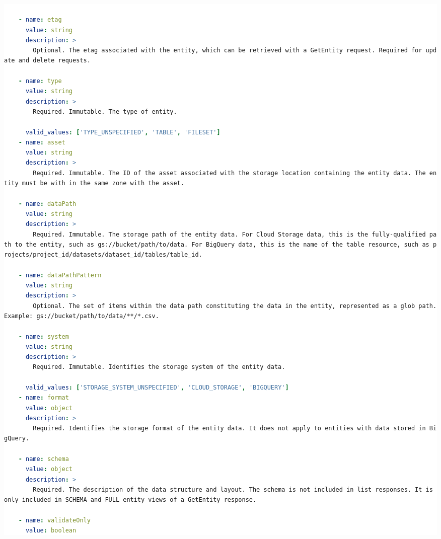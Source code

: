 ```yaml
        
    - name: etag
      value: string
      description: >
        Optional. The etag associated with the entity, which can be retrieved with a GetEntity request. Required for update and delete requests.
        
    - name: type
      value: string
      description: >
        Required. Immutable. The type of entity.
        
      valid_values: ['TYPE_UNSPECIFIED', 'TABLE', 'FILESET']
    - name: asset
      value: string
      description: >
        Required. Immutable. The ID of the asset associated with the storage location containing the entity data. The entity must be with in the same zone with the asset.
        
    - name: dataPath
      value: string
      description: >
        Required. Immutable. The storage path of the entity data. For Cloud Storage data, this is the fully-qualified path to the entity, such as gs://bucket/path/to/data. For BigQuery data, this is the name of the table resource, such as projects/project_id/datasets/dataset_id/tables/table_id.
        
    - name: dataPathPattern
      value: string
      description: >
        Optional. The set of items within the data path constituting the data in the entity, represented as a glob path. Example: gs://bucket/path/to/data/**/*.csv.
        
    - name: system
      value: string
      description: >
        Required. Immutable. Identifies the storage system of the entity data.
        
      valid_values: ['STORAGE_SYSTEM_UNSPECIFIED', 'CLOUD_STORAGE', 'BIGQUERY']
    - name: format
      value: object
      description: >
        Required. Identifies the storage format of the entity data. It does not apply to entities with data stored in BigQuery.
        
    - name: schema
      value: object
      description: >
        Required. The description of the data structure and layout. The schema is not included in list responses. It is only included in SCHEMA and FULL entity views of a GetEntity response.
        
    - name: validateOnly
      value: boolean
```
</TabItem>
</Tabs>
